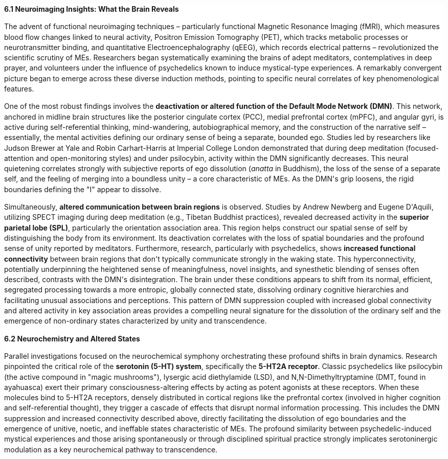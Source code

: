 **6.1 Neuroimaging Insights: What the Brain Reveals**

The advent of functional neuroimaging techniques – particularly functional Magnetic Resonance Imaging (fMRI), which measures blood flow changes linked to neural activity, Positron Emission Tomography (PET), which tracks metabolic processes or neurotransmitter binding, and quantitative Electroencephalography (qEEG), which records electrical patterns – revolutionized the scientific scrutiny of MEs. Researchers began systematically examining the brains of adept meditators, contemplatives in deep prayer, and volunteers under the influence of psychedelics known to induce mystical-type experiences. A remarkably convergent picture began to emerge across these diverse induction methods, pointing to specific neural correlates of key phenomenological features.

One of the most robust findings involves the **deactivation or altered function of the Default Mode Network (DMN)**. This network, anchored in midline brain structures like the posterior cingulate cortex (PCC), medial prefrontal cortex (mPFC), and angular gyri, is active during self-referential thinking, mind-wandering, autobiographical memory, and the construction of the narrative self – essentially, the mental activities defining our ordinary sense of being a separate, bounded ego. Studies led by researchers like Judson Brewer at Yale and Robin Carhart-Harris at Imperial College London demonstrated that during deep meditation (focused-attention and open-monitoring styles) and under psilocybin, activity within the DMN significantly decreases. This neural quietening correlates strongly with subjective reports of ego dissolution (*anatta* in Buddhism), the loss of the sense of a separate self, and the feeling of merging into a boundless unity – a core characteristic of MEs. As the DMN's grip loosens, the rigid boundaries defining the "I" appear to dissolve.

Simultaneously, **altered communication between brain regions** is observed. Studies by Andrew Newberg and Eugene D'Aquili, utilizing SPECT imaging during deep meditation (e.g., Tibetan Buddhist practices), revealed decreased activity in the **superior parietal lobe (SPL)**, particularly the orientation association area. This region helps construct our spatial sense of self by distinguishing the body from its environment. Its deactivation correlates with the loss of spatial boundaries and the profound sense of unity reported by meditators. Furthermore, research, particularly with psychedelics, shows **increased functional connectivity** between brain regions that don't typically communicate strongly in the waking state. This hyperconnectivity, potentially underpinning the heightened sense of meaningfulness, novel insights, and synesthetic blending of senses often described, contrasts with the DMN's disintegration. The brain under these conditions appears to shift from its normal, efficient, segregated processing towards a more entropic, globally connected state, dissolving ordinary cognitive hierarchies and facilitating unusual associations and perceptions. This pattern of DMN suppression coupled with increased global connectivity and altered activity in key association areas provides a compelling neural signature for the dissolution of the ordinary self and the emergence of non-ordinary states characterized by unity and transcendence.

**6.2 Neurochemistry and Altered States**

Parallel investigations focused on the neurochemical symphony orchestrating these profound shifts in brain dynamics. Research pinpointed the critical role of the **serotonin (5-HT) system**, specifically the **5-HT2A receptor**. Classic psychedelics like psilocybin (the active compound in "magic mushrooms"), lysergic acid diethylamide (LSD), and N,N-Dimethyltryptamine (DMT, found in ayahuasca) exert their primary consciousness-altering effects by acting as potent agonists at these receptors. When these molecules bind to 5-HT2A receptors, densely distributed in cortical regions like the prefrontal cortex (involved in higher cognition and self-referential thought), they trigger a cascade of effects that disrupt normal information processing. This includes the DMN suppression and increased connectivity described above, directly facilitating the dissolution of ego boundaries and the emergence of unitive, noetic, and ineffable states characteristic of MEs. The profound similarity between psychedelic-induced mystical experiences and those arising spontaneously or through disciplined spiritual practice strongly implicates serotoninergic modulation as a key neurochemical pathway to transcendence.
